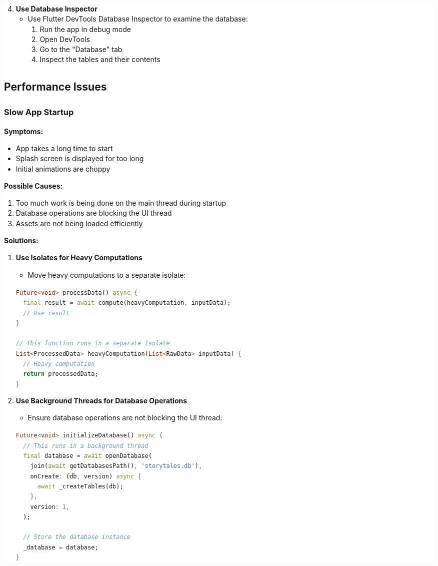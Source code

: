 4. **Use Database Inspector**
   - Use Flutter DevTools Database Inspector to examine the database:
     1. Run the app in debug mode
     2. Open DevTools
     3. Go to the "Database" tab
     4. Inspect the tables and their contents

## Performance Issues

### Slow App Startup

**Symptoms:**
- App takes a long time to start
- Splash screen is displayed for too long
- Initial animations are choppy

**Possible Causes:**
1. Too much work is being done on the main thread during startup
2. Database operations are blocking the UI thread
3. Assets are not being loaded efficiently

**Solutions:**

1. **Use Isolates for Heavy Computations**
   - Move heavy computations to a separate isolate:

   ```dart
   Future<void> processData() async {
     final result = await compute(heavyComputation, inputData);
     // Use result
   }

   // This function runs in a separate isolate
   List<ProcessedData> heavyComputation(List<RawData> inputData) {
     // Heavy computation
     return processedData;
   }
   ```

2. **Use Background Threads for Database Operations**
   - Ensure database operations are not blocking the UI thread:

   ```dart
   Future<void> initializeDatabase() async {
     // This runs in a background thread
     final database = await openDatabase(
       join(await getDatabasesPath(), 'storytales.db'),
       onCreate: (db, version) async {
         await _createTables(db);
       },
       version: 1,
     );

     // Store the database instance
     _database = database;
   }
   ```
